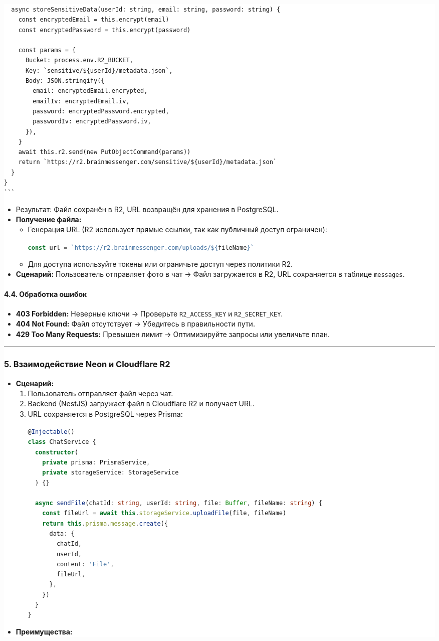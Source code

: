       async storeSensitiveData(userId: string, email: string, password: string) {
        const encryptedEmail = this.encrypt(email)
        const encryptedPassword = this.encrypt(password)

        const params = {
          Bucket: process.env.R2_BUCKET,
          Key: `sensitive/${userId}/metadata.json`,
          Body: JSON.stringify({
            email: encryptedEmail.encrypted,
            emailIv: encryptedEmail.iv,
            password: encryptedPassword.encrypted,
            passwordIv: encryptedPassword.iv,
          }),
        }
        await this.r2.send(new PutObjectCommand(params))
        return `https://r2.brainmessenger.com/sensitive/${userId}/metadata.json`
      }
    }
    ```
  - Результат: Файл сохранён в R2, URL возвращён для хранения в PostgreSQL.
- **Получение файла:**
  - Генерация URL (R2 использует прямые ссылки, так как публичный доступ ограничен):
    ```typescript
    const url = `https://r2.brainmessenger.com/uploads/${fileName}`
    ```
  - Для доступа используйте токены или ограничьте доступ через политики R2.
- **Сценарий:** Пользователь отправляет фото в чат → Файл загружается в R2, URL сохраняется в таблице `messages`.

#### 4.4. Обработка ошибок

- **403 Forbidden:** Неверные ключи → Проверьте `R2_ACCESS_KEY` и `R2_SECRET_KEY`.
- **404 Not Found:** Файл отсутствует → Убедитесь в правильности пути.
- **429 Too Many Requests:** Превышен лимит → Оптимизируйте запросы или увеличьте план.

---

### 5. Взаимодействие Neon и Cloudflare R2

- **Сценарий:**
  1. Пользователь отправляет файл через чат.
  2. Backend (NestJS) загружает файл в Cloudflare R2 и получает URL.
  3. URL сохраняется в PostgreSQL через Prisma:
     ```typescript
     @Injectable()
     class ChatService {
       constructor(
         private prisma: PrismaService,
         private storageService: StorageService
       ) {}

       async sendFile(chatId: string, userId: string, file: Buffer, fileName: string) {
         const fileUrl = await this.storageService.uploadFile(file, fileName)
         return this.prisma.message.create({
           data: {
             chatId,
             userId,
             content: 'File',
             fileUrl,
           },
         })
       }
     }
     ```
- **Преимущества:**